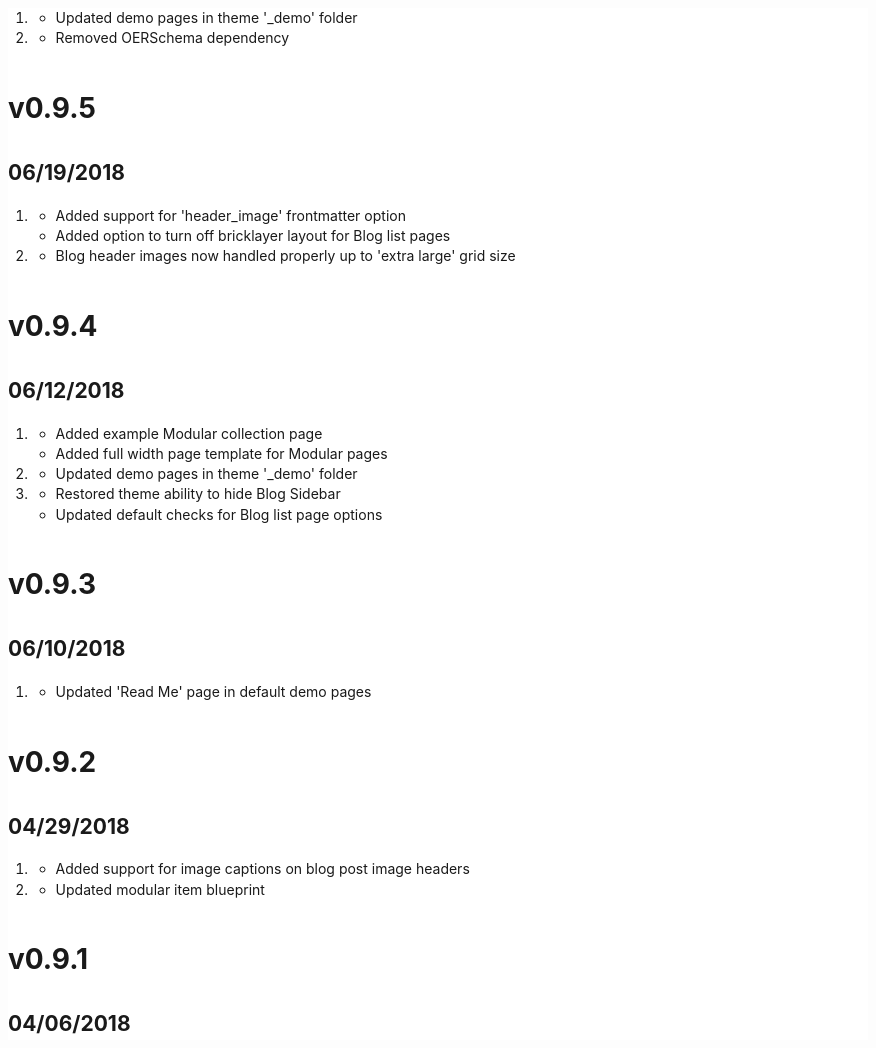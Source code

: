 1. [](#improved)
    * Updated demo pages in theme '_demo' folder
1. [](#bugfix)
    * Removed OERSchema dependency

# v0.9.5
## 06/19/2018

1. [](#new)
    * Added support for 'header_image' frontmatter option
    * Added option to turn off bricklayer layout for Blog list pages
1. [](#improved)
    * Blog header images now handled properly up to 'extra large' grid size

# v0.9.4
## 06/12/2018

1. [](#new)
    * Added example Modular collection page
    * Added full width page template for Modular pages
1. [](#improved)
    * Updated demo pages in theme '_demo' folder
1. [](#bugfix)
    * Restored theme ability to hide Blog Sidebar
    * Updated default checks for Blog list page options

# v0.9.3
## 06/10/2018

1. [](#improved)
    * Updated 'Read Me' page in default demo pages

# v0.9.2
## 04/29/2018

1. [](#new)
    * Added support for image captions on blog post image headers
1. [](#improved)
    * Updated modular item blueprint

# v0.9.1
## 04/06/2018
